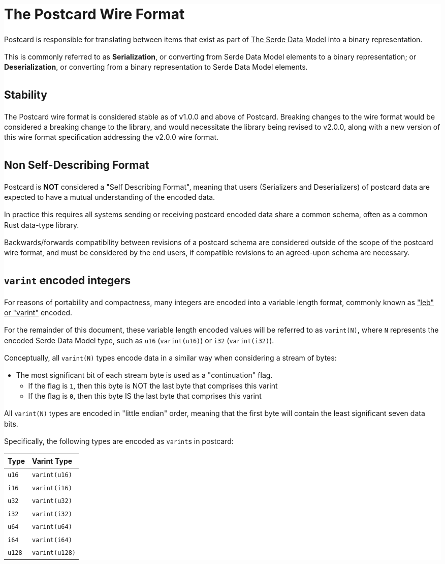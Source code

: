 # The Postcard Wire Format

Postcard is responsible for translating between items that exist as part of [The Serde Data Model] into a binary representation.

[The Serde Data Model]: ../serde-data-model.md

This is commonly referred to as **Serialization**, or converting from Serde Data Model elements to a binary representation; or **Deserialization**, or converting from a binary representation to Serde Data Model elements.

## Stability

The Postcard wire format is considered stable as of v1.0.0 and above of Postcard. Breaking changes to the wire format would
be considered a breaking change to the library, and would necessitate the library being revised to v2.0.0, along with a
new version of this wire format specification addressing the v2.0.0 wire format.

## Non Self-Describing Format

Postcard is **NOT** considered a "Self Describing Format", meaning that users (Serializers and Deserializers) of postcard data are expected to have a mutual understanding of the encoded data.

In practice this requires all systems sending or receiving postcard encoded data share a common schema, often as a common Rust data-type library.

Backwards/forwards compatibility between revisions of a postcard schema are considered outside of the scope of the postcard wire format, and must be considered by the end users, if compatible revisions to an agreed-upon schema are necessary.

## `varint` encoded integers

For reasons of portability and compactness, many integers are encoded into a variable length format, commonly known as ["leb" or "varint"] encoded.

["leb" or "varint"]: https://en.wikipedia.org/wiki/Variable-length_quantity

For the remainder of this document, these variable length encoded values will be referred to as `varint(N)`, where `N` represents the encoded Serde Data Model type, such as `u16` (`varint(u16)`) or `i32` (`varint(i32)`).

Conceptually, all `varint(N)` types encode data in a similar way when considering a stream of bytes:

* The most significant bit of each stream byte is used as a "continuation" flag.
    * If the flag is `1`, then this byte is NOT the last byte that comprises this varint
    * If the flag is `0`, then this byte IS the last byte that comprises this varint

All `varint(N)` types are encoded in "little endian" order, meaning that the first byte will contain the least significant seven data bits.

Specifically, the following types are encoded as `varint`s in postcard:

| Type      | Varint Type       |
| :---      | :---              |
| `u16`     | `varint(u16)`     |
| `i16`     | `varint(i16)`     |
| `u32`     | `varint(u32)`     |
| `i32`     | `varint(i32)`     |
| `u64`     | `varint(u64)`     |
| `i64`     | `varint(i64)`     |
| `u128`    | `varint(u128)`    |

[isize and usize]: #isize-and-usize
[Two's Complement]: https://en.wikipedia.org/wiki/Two%27s_complement
[Zigzag encoded]: https://en.wikipedia.org/wiki/Variable-length_quantity#Zigzag_encoding
[Maximum Encoded Length]: #maximum-encoded-length
[canonicalization]: https://en.wikipedia.org/wiki/Canonicalization
[Tagged Union]: #tagged-unions